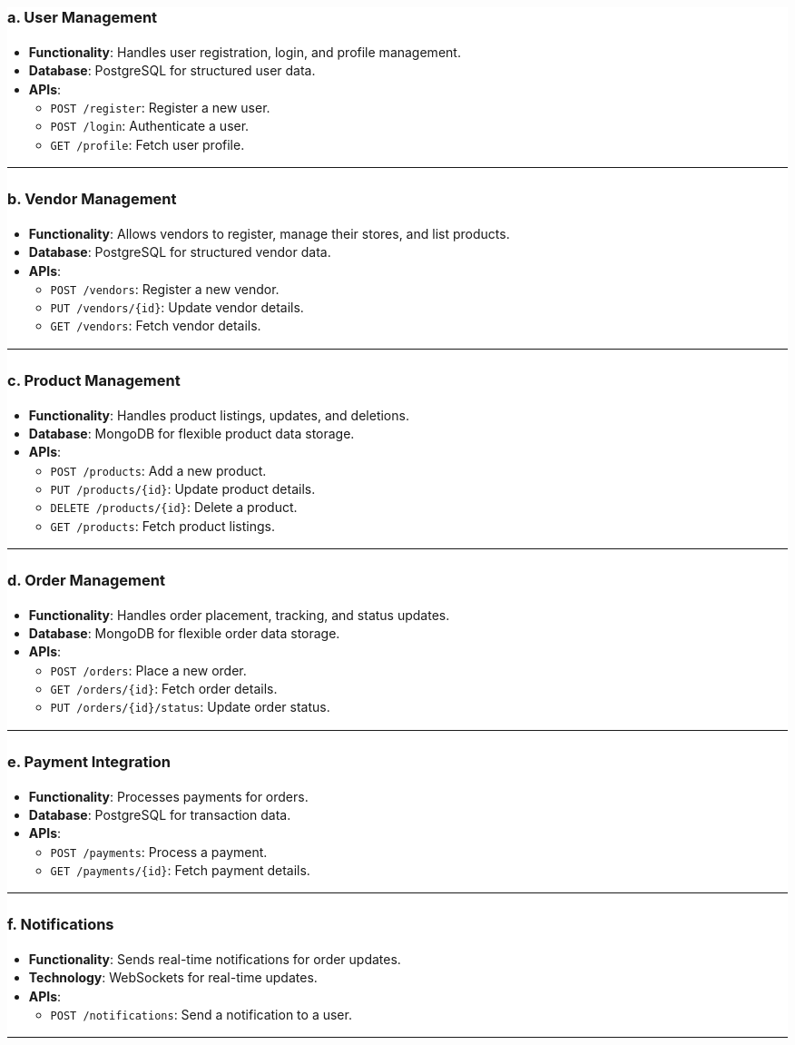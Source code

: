 ### **a. User Management**
- **Functionality**: Handles user registration, login, and profile management.
- **Database**: PostgreSQL for structured user data.
- **APIs**:
  - `POST /register`: Register a new user.
  - `POST /login`: Authenticate a user.
  - `GET /profile`: Fetch user profile.

---

### **b. Vendor Management**
- **Functionality**: Allows vendors to register, manage their stores, and list products.
- **Database**: PostgreSQL for structured vendor data.
- **APIs**:
  - `POST /vendors`: Register a new vendor.
  - `PUT /vendors/{id}`: Update vendor details.
  - `GET /vendors`: Fetch vendor details.

---

### **c. Product Management**
- **Functionality**: Handles product listings, updates, and deletions.
- **Database**: MongoDB for flexible product data storage.
- **APIs**:
  - `POST /products`: Add a new product.
  - `PUT /products/{id}`: Update product details.
  - `DELETE /products/{id}`: Delete a product.
  - `GET /products`: Fetch product listings.

---

### **d. Order Management**
- **Functionality**: Handles order placement, tracking, and status updates.
- **Database**: MongoDB for flexible order data storage.
- **APIs**:
  - `POST /orders`: Place a new order.
  - `GET /orders/{id}`: Fetch order details.
  - `PUT /orders/{id}/status`: Update order status.

---

### **e. Payment Integration**
- **Functionality**: Processes payments for orders.
- **Database**: PostgreSQL for transaction data.
- **APIs**:
  - `POST /payments`: Process a payment.
  - `GET /payments/{id}`: Fetch payment details.

---

### **f. Notifications**
- **Functionality**: Sends real-time notifications for order updates.
- **Technology**: WebSockets for real-time updates.
- **APIs**:
  - `POST /notifications`: Send a notification to a user.

---